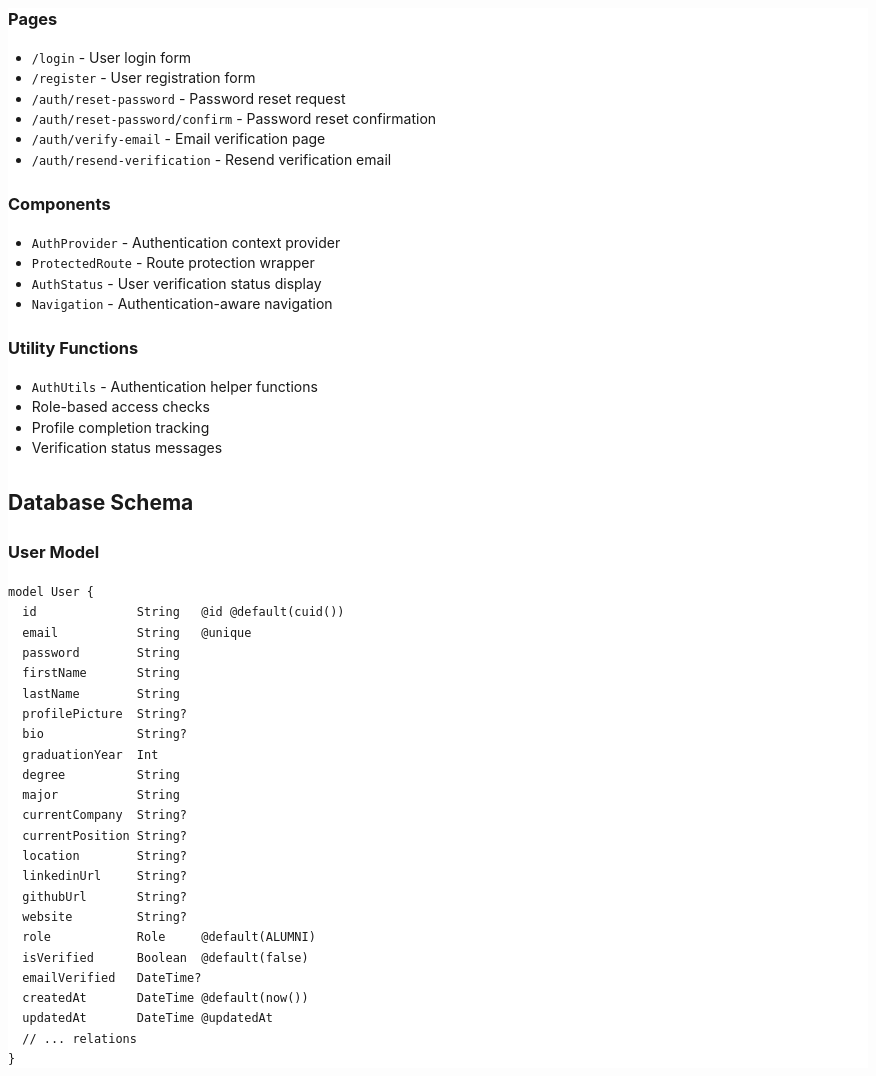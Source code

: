 ### Pages

-   `/login` - User login form
-   `/register` - User registration form
-   `/auth/reset-password` - Password reset request
-   `/auth/reset-password/confirm` - Password reset confirmation
-   `/auth/verify-email` - Email verification page
-   `/auth/resend-verification` - Resend verification email

### Components

-   `AuthProvider` - Authentication context provider
-   `ProtectedRoute` - Route protection wrapper
-   `AuthStatus` - User verification status display
-   `Navigation` - Authentication-aware navigation

### Utility Functions

-   `AuthUtils` - Authentication helper functions
-   Role-based access checks
-   Profile completion tracking
-   Verification status messages

## Database Schema

### User Model

```prisma
model User {
  id              String   @id @default(cuid())
  email           String   @unique
  password        String
  firstName       String
  lastName        String
  profilePicture  String?
  bio             String?
  graduationYear  Int
  degree          String
  major           String
  currentCompany  String?
  currentPosition String?
  location        String?
  linkedinUrl     String?
  githubUrl       String?
  website         String?
  role            Role     @default(ALUMNI)
  isVerified      Boolean  @default(false)
  emailVerified   DateTime?
  createdAt       DateTime @default(now())
  updatedAt       DateTime @updatedAt
  // ... relations
}
```
